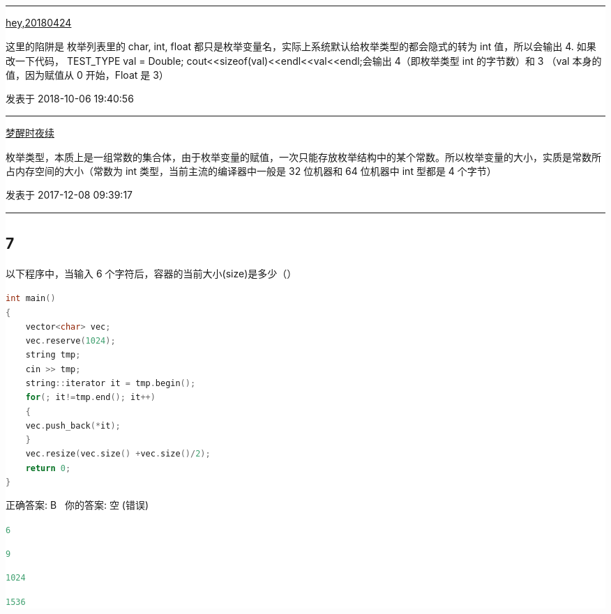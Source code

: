 * * *

[hey,20180424](https://www.nowcoder.com/profile/5886477)

这里的陷阱是 枚举列表里的 char, int, float 都只是枚举变量名，实际上系统默认给枚举类型的都会隐式的转为 int 值，所以会输出 4\. 如果改一下代码， TEST_TYPE val = Double; cout<<sizeof(val)<<endl<<val<<endl;会输出 4（即枚举类型 int 的字节数）和 3 （val 本身的值，因为赋值从 0 开始，Float 是 3）

发表于 2018-10-06 19:40:56

* * *

[梦醒时夜续](https://www.nowcoder.com/profile/3698129)

枚举类型，本质上是一组常数的集合体，由于枚举变量的赋值，一次只能存放枚举结构中的某个常数。所以枚举变量的大小，实质是常数所占内存空间的大小（常数为 int 类型，当前主流的编译器中一般是 32 位机器和 64 位机器中 int 型都是 4 个字节）

发表于 2017-12-08 09:39:17

* * *

## 7

以下程序中，当输入 6 个字符后，容器的当前大小(size)是多少（）

```cpp
int main()
{
    vector<char> vec;
    vec.reserve(1024);
    string tmp;
    cin >> tmp;
    string::iterator it = tmp.begin();
    for(; it!=tmp.end(); it++)
    {
	vec.push_back(*it);
    }
    vec.resize(vec.size() +vec.size()/2);
    return 0;
}
```

正确答案: B   你的答案: 空 (错误)

```cpp
6
```

```cpp
9
```

```cpp
1024
```

```cpp
1536
```
